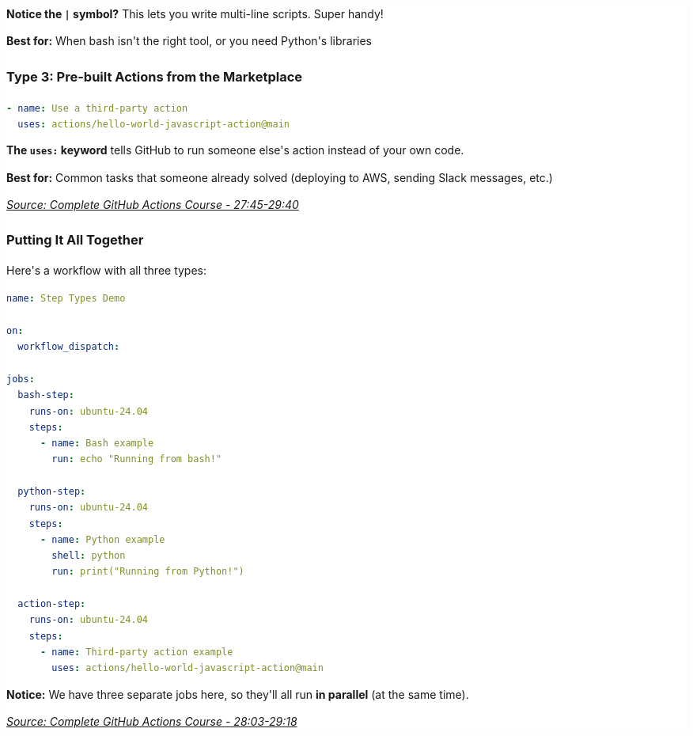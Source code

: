 **Notice the `|` symbol?** This lets you write multi-line scripts. Super handy!

**Best for:** When bash isn't the right tool, or you need Python's libraries

### Type 3: Pre-built Actions from the Marketplace

```yaml
- name: Use a third-party action
  uses: actions/hello-world-javascript-action@main
```

**The `uses:` keyword** tells GitHub to run someone else's action instead of your own code.

**Best for:** Common tasks that someone already solved (deploying to AWS, sending Slack messages, etc.)

_[Source: Complete GitHub Actions Course - 27:45-29:40](https://www.youtube.com/watch?v=Xwpi0ITkL3U&t=1665s)_

### Putting It All Together

Here's a workflow with all three types:

```yaml
name: Step Types Demo

on:
  workflow_dispatch:

jobs:
  bash-step:
    runs-on: ubuntu-24.04
    steps:
      - name: Bash example
        run: echo "Running from bash!"

  python-step:
    runs-on: ubuntu-24.04
    steps:
      - name: Python example
        shell: python
        run: print("Running from Python!")

  action-step:
    runs-on: ubuntu-24.04
    steps:
      - name: Third-party action example
        uses: actions/hello-world-javascript-action@main
```

**Notice:** We have three separate jobs here, so they'll all run **in parallel** (at the same time).

_[Source: Complete GitHub Actions Course - 28:03-29:18](https://www.youtube.com/watch?v=Xwpi0ITkL3U&t=1683s)_

